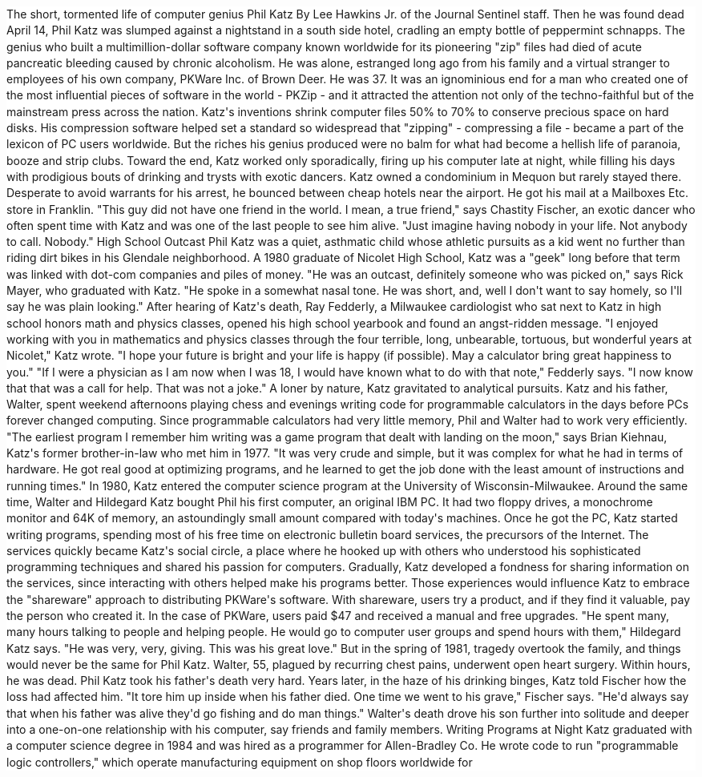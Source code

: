 The short, tormented life of computer genius Phil Katz By Lee Hawkins Jr. of the Journal Sentinel staff. Then he was found dead April 14, Phil Katz was slumped against a nightstand in a south side hotel, cradling an empty bottle of peppermint schnapps. The genius who built a multimillion-dollar software company known worldwide for its pioneering "zip" files had died of acute pancreatic bleeding caused by chronic alcoholism. He was alone, estranged long ago from his family and a virtual stranger to employees of his own company, PKWare Inc. of Brown Deer. He was 37. It was an ignominious end for a man who created one of the most influential pieces of software in the world - PKZip - and it attracted the attention not only of the techno-faithful but of the mainstream press across the nation. Katz's inventions shrink computer files 50% to 70% to conserve precious space on hard disks. His compression software helped set a standard so widespread that "zipping" - compressing a file - became a part of the lexicon of PC users worldwide. But the riches his genius produced were no balm for what had become a hellish life of paranoia, booze and strip clubs. Toward the end, Katz worked only sporadically, firing up his computer late at night, while filling his days with prodigious bouts of drinking and trysts with exotic dancers. Katz owned a condominium in Mequon but rarely stayed there. Desperate to avoid warrants for his arrest, he bounced between cheap hotels near the airport. He got his mail at a Mailboxes Etc. store in Franklin. "This guy did not have one friend in the world. I mean, a true friend," says Chastity Fischer, an exotic dancer who often spent time with Katz and was one of the last people to see him alive. "Just imagine having nobody in your life. Not anybody to call. Nobody." High School Outcast Phil Katz was a quiet, asthmatic child whose athletic pursuits as a kid went no further than riding dirt bikes in his Glendale neighborhood. A 1980 graduate of Nicolet High School, Katz was a "geek" long before that term was linked with dot-com companies and piles of money. "He was an outcast, definitely someone who was picked on," says Rick Mayer, who graduated with Katz. "He spoke in a somewhat nasal tone. He was short, and, well I don't want to say homely, so I'll say he was plain looking." After hearing of Katz's death, Ray Fedderly, a Milwaukee cardiologist who sat next to Katz in high school honors math and physics classes, opened his high school yearbook and found an angst-ridden message. "I enjoyed working with you in mathematics and physics classes through the four terrible, long, unbearable, tortuous, but wonderful years at Nicolet," Katz wrote. "I hope your future is bright and your life is happy (if possible). May a calculator bring great happiness to you." "If I were a physician as I am now when I was 18, I would have known what to do with that note," Fedderly says. "I now know that that was a call for help. That was not a joke." A loner by nature, Katz gravitated to analytical pursuits. Katz and his father, Walter, spent weekend afternoons playing chess and evenings writing code for programmable calculators in the days before PCs forever changed computing. Since programmable calculators had very little memory, Phil and Walter had to work very efficiently. "The earliest program I remember him writing was a game program that dealt with landing on the moon," says Brian Kiehnau, Katz's former brother-in-law who met him in 1977. "It was very crude and simple, but it was complex for what he had in terms of hardware. He got real good at optimizing programs, and he learned to get the job done with the least amount of instructions and running times." In 1980, Katz entered the computer science program at the University of Wisconsin-Milwaukee. Around the same time, Walter and Hildegard Katz bought Phil his first computer, an original IBM PC. It had two floppy drives, a monochrome monitor and 64K of memory, an astoundingly small amount compared with today's machines. Once he got the PC, Katz started writing programs, spending most of his free time on electronic bulletin board services, the precursors of the Internet. The services quickly became Katz's social circle, a place where he hooked up with others who understood his sophisticated programming techniques and shared his passion for computers. Gradually, Katz developed a fondness for sharing information on the services, since interacting with others helped make his programs better. Those experiences would influence Katz to embrace the "shareware" approach to distributing PKWare's software. With shareware, users try a product, and if they find it valuable, pay the person who created it. In the case of PKWare, users paid $47 and received a manual and free upgrades. "He spent many, many hours talking to people and helping people. He would go to computer user groups and spend hours with them," Hildegard Katz says. "He was very, very, giving. This was his great love." But in the spring of 1981, tragedy overtook the family, and things would never be the same for Phil Katz. Walter, 55, plagued by recurring chest pains, underwent open heart surgery. Within hours, he was dead. Phil Katz took his father's death very hard. Years later, in the haze of his drinking binges, Katz told Fischer how the loss had affected him. "It tore him up inside when his father died. One time we went to his grave," Fischer says. "He'd always say that when his father was alive they'd go fishing and do man things." Walter's death drove his son further into solitude and deeper into a one-on-one relationship with his computer, say friends and family members. Writing Programs at Night Katz graduated with a computer science degree in 1984 and was hired as a programmer for Allen-Bradley Co. He wrote code to run "programmable logic controllers," which operate manufacturing equipment on shop floors worldwide for